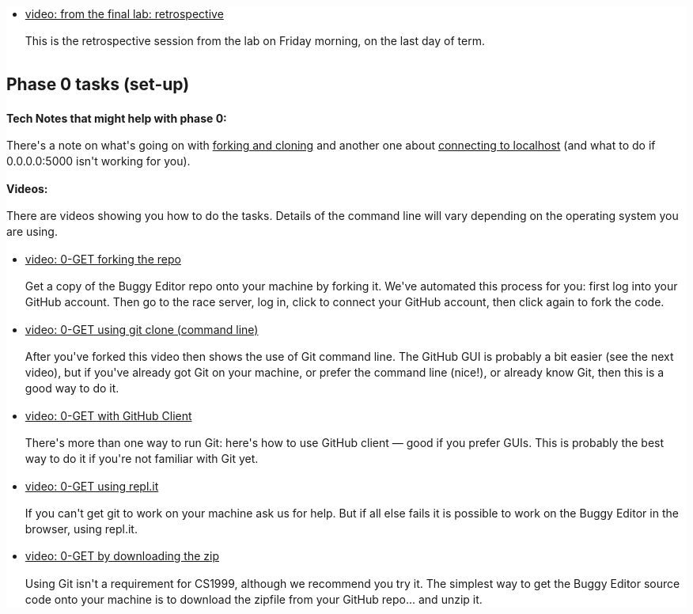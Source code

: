 * [video: from the final lab: retrospective](https://rhul.hosted.panopto.com/Panopto/Pages/Viewer.aspx?id=b52db22a-7c0c-4cd6-98d8-ad4500e9aa9f)

    This is the retrospective session from the lab on Friday morning, on the last day of term.


## Phase 0 tasks (set-up)

**Tech Notes that might help with phase 0:**

There's a note on what's going on with
[forking and cloning](https://info-rhul.buggyrace.net/forking-the-repo)
and another one about
[connecting to localhost](https://info-rhul.buggyrace.net/localhost)
(and what to do if 0.0.0.0:5000 isn't working for you).

**Videos:**

There are videos showing you how to do the tasks. Details of the command line
will vary depending on the operating system you are using.


* [video: 0-GET forking the repo](https://rhul.hosted.panopto.com/Panopto/Pages/Viewer.aspx?id=d81d3a9d-5ed0-4e5a-9a1b-ad33013216a3)

    Get a copy of the Buggy Editor repo onto your machine by forking it. We've
    automated this process for you: first log into your GitHub account. Then go
    to the race server, log in, click to connect your GitHub account, then
    click again to fork the code.


* [video: 0-GET using git clone (command line)](https://rhul.hosted.panopto.com/Panopto/Pages/Viewer.aspx?id=66081520-cc38-4ef5-a40a-ad2001272186)
  
    After you've forked this video then shows the use of Git command line. The
    GitHub GUI is probably a bit easier (see the next video), but if you've
    already got Git on your machine, or prefer the command line (nice!), or
    already know Git, then this is a good way to do it.


* [video: 0-GET with GitHub Client](https://rhul.hosted.panopto.com/Panopto/Pages/Viewer.aspx?id=dc1be577-db16-4f23-b975-ad200135c7a0)

    There's more than one way to run Git: here's how to use GitHub client — good
    if you prefer GUIs. This is probably the best way to do it if you're not
    familiar with Git yet.


* [video: 0-GET using repl.it](https://rhul.hosted.panopto.com/Panopto/Pages/Viewer.aspx?id=7e3e97ef-13e3-467b-a69a-ad2000eff9ab)

    If you can't get git to work on your machine ask us for help. But if all else
    fails it is possible to work on the Buggy Editor in the browser, using
    repl.it.

* [video: 0-GET by downloading the zip](https://rhul.hosted.panopto.com/Panopto/Pages/Viewer.aspx?id=a0110277-1fac-4ab1-ac82-ad2401613ab4)

    Using Git isn't a requirement for CS1999, although we recommend you try it.
    The simplest way to get the Buggy Editor source code onto your machine is to
    download the zipfile from your GitHub repo... and unzip it.
